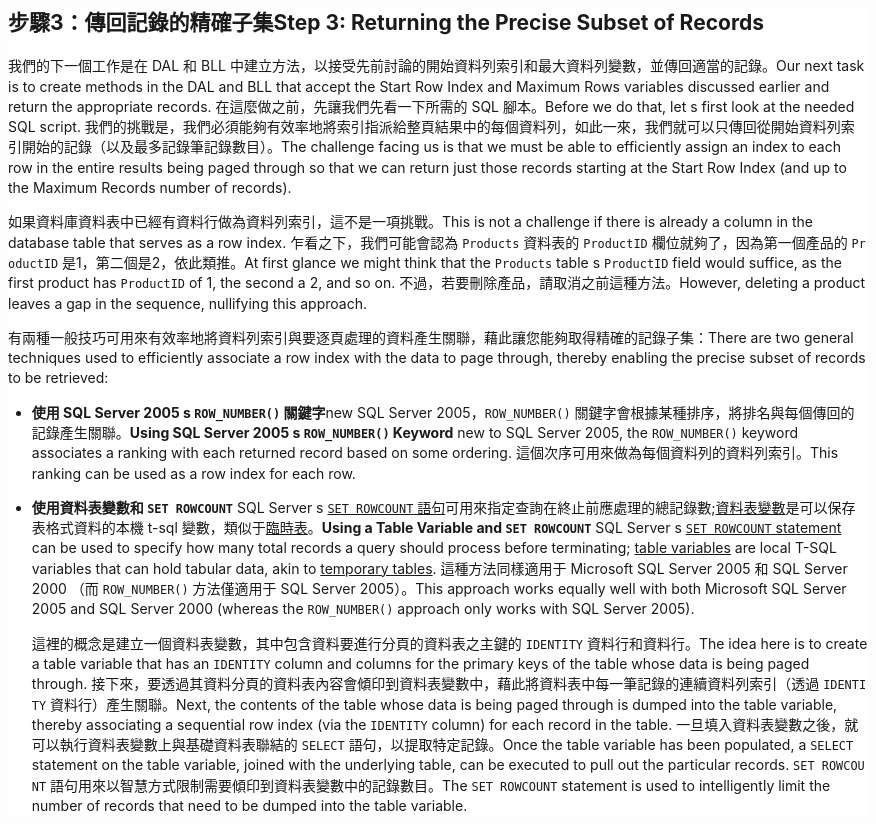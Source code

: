 ## <a name="step-3-returning-the-precise-subset-of-records"></a><span data-ttu-id="e69d7-177">步驟3：傳回記錄的精確子集</span><span class="sxs-lookup"><span data-stu-id="e69d7-177">Step 3: Returning the Precise Subset of Records</span></span>

<span data-ttu-id="e69d7-178">我們的下一個工作是在 DAL 和 BLL 中建立方法，以接受先前討論的開始資料列索引和最大資料列變數，並傳回適當的記錄。</span><span class="sxs-lookup"><span data-stu-id="e69d7-178">Our next task is to create methods in the DAL and BLL that accept the Start Row Index and Maximum Rows variables discussed earlier and return the appropriate records.</span></span> <span data-ttu-id="e69d7-179">在這麼做之前，先讓我們先看一下所需的 SQL 腳本。</span><span class="sxs-lookup"><span data-stu-id="e69d7-179">Before we do that, let s first look at the needed SQL script.</span></span> <span data-ttu-id="e69d7-180">我們的挑戰是，我們必須能夠有效率地將索引指派給整頁結果中的每個資料列，如此一來，我們就可以只傳回從開始資料列索引開始的記錄（以及最多記錄筆記錄數目）。</span><span class="sxs-lookup"><span data-stu-id="e69d7-180">The challenge facing us is that we must be able to efficiently assign an index to each row in the entire results being paged through so that we can return just those records starting at the Start Row Index (and up to the Maximum Records number of records).</span></span>

<span data-ttu-id="e69d7-181">如果資料庫資料表中已經有資料行做為資料列索引，這不是一項挑戰。</span><span class="sxs-lookup"><span data-stu-id="e69d7-181">This is not a challenge if there is already a column in the database table that serves as a row index.</span></span> <span data-ttu-id="e69d7-182">乍看之下，我們可能會認為 `Products` 資料表的 `ProductID` 欄位就夠了，因為第一個產品的 `ProductID` 是1，第二個是2，依此類推。</span><span class="sxs-lookup"><span data-stu-id="e69d7-182">At first glance we might think that the `Products` table s `ProductID` field would suffice, as the first product has `ProductID` of 1, the second a 2, and so on.</span></span> <span data-ttu-id="e69d7-183">不過，若要刪除產品，請取消之前這種方法。</span><span class="sxs-lookup"><span data-stu-id="e69d7-183">However, deleting a product leaves a gap in the sequence, nullifying this approach.</span></span>

<span data-ttu-id="e69d7-184">有兩種一般技巧可用來有效率地將資料列索引與要逐頁處理的資料產生關聯，藉此讓您能夠取得精確的記錄子集：</span><span class="sxs-lookup"><span data-stu-id="e69d7-184">There are two general techniques used to efficiently associate a row index with the data to page through, thereby enabling the precise subset of records to be retrieved:</span></span>

- <span data-ttu-id="e69d7-185">**使用 SQL Server 2005 s `ROW_NUMBER()` 關鍵字**new SQL Server 2005，`ROW_NUMBER()` 關鍵字會根據某種排序，將排名與每個傳回的記錄產生關聯。</span><span class="sxs-lookup"><span data-stu-id="e69d7-185">**Using SQL Server 2005 s `ROW_NUMBER()` Keyword** new to SQL Server 2005, the `ROW_NUMBER()` keyword associates a ranking with each returned record based on some ordering.</span></span> <span data-ttu-id="e69d7-186">這個次序可用來做為每個資料列的資料列索引。</span><span class="sxs-lookup"><span data-stu-id="e69d7-186">This ranking can be used as a row index for each row.</span></span>
- <span data-ttu-id="e69d7-187">**使用資料表變數和 `SET ROWCOUNT`** SQL Server s [`SET ROWCOUNT` 語句](https://msdn.microsoft.com/library/ms188774.aspx)可用來指定查詢在終止前應處理的總記錄數;[資料表變數](http://www.sqlteam.com/item.asp?ItemID=9454)是可以保存表格式資料的本機 t-sql 變數，類似于[臨時表](http://www.sqlteam.com/item.asp?ItemID=2029)。</span><span class="sxs-lookup"><span data-stu-id="e69d7-187">**Using a Table Variable and `SET ROWCOUNT`** SQL Server s [`SET ROWCOUNT` statement](https://msdn.microsoft.com/library/ms188774.aspx) can be used to specify how many total records a query should process before terminating; [table variables](http://www.sqlteam.com/item.asp?ItemID=9454) are local T-SQL variables that can hold tabular data, akin to [temporary tables](http://www.sqlteam.com/item.asp?ItemID=2029).</span></span> <span data-ttu-id="e69d7-188">這種方法同樣適用于 Microsoft SQL Server 2005 和 SQL Server 2000 （而 `ROW_NUMBER()` 方法僅適用于 SQL Server 2005）。</span><span class="sxs-lookup"><span data-stu-id="e69d7-188">This approach works equally well with both Microsoft SQL Server 2005 and SQL Server 2000 (whereas the `ROW_NUMBER()` approach only works with SQL Server 2005).</span></span>  
  
  <span data-ttu-id="e69d7-189">這裡的概念是建立一個資料表變數，其中包含資料要進行分頁的資料表之主鍵的 `IDENTITY` 資料行和資料行。</span><span class="sxs-lookup"><span data-stu-id="e69d7-189">The idea here is to create a table variable that has an `IDENTITY` column and columns for the primary keys of the table whose data is being paged through.</span></span> <span data-ttu-id="e69d7-190">接下來，要透過其資料分頁的資料表內容會傾印到資料表變數中，藉此將資料表中每一筆記錄的連續資料列索引（透過 `IDENTITY` 資料行）產生關聯。</span><span class="sxs-lookup"><span data-stu-id="e69d7-190">Next, the contents of the table whose data is being paged through is dumped into the table variable, thereby associating a sequential row index (via the `IDENTITY` column) for each record in the table.</span></span> <span data-ttu-id="e69d7-191">一旦填入資料表變數之後，就可以執行資料表變數上與基礎資料表聯結的 `SELECT` 語句，以提取特定記錄。</span><span class="sxs-lookup"><span data-stu-id="e69d7-191">Once the table variable has been populated, a `SELECT` statement on the table variable, joined with the underlying table, can be executed to pull out the particular records.</span></span> <span data-ttu-id="e69d7-192">`SET ROWCOUNT` 語句用來以智慧方式限制需要傾印到資料表變數中的記錄數目。</span><span class="sxs-lookup"><span data-stu-id="e69d7-192">The `SET ROWCOUNT` statement is used to intelligently limit the number of records that need to be dumped into the table variable.</span></span>  
  